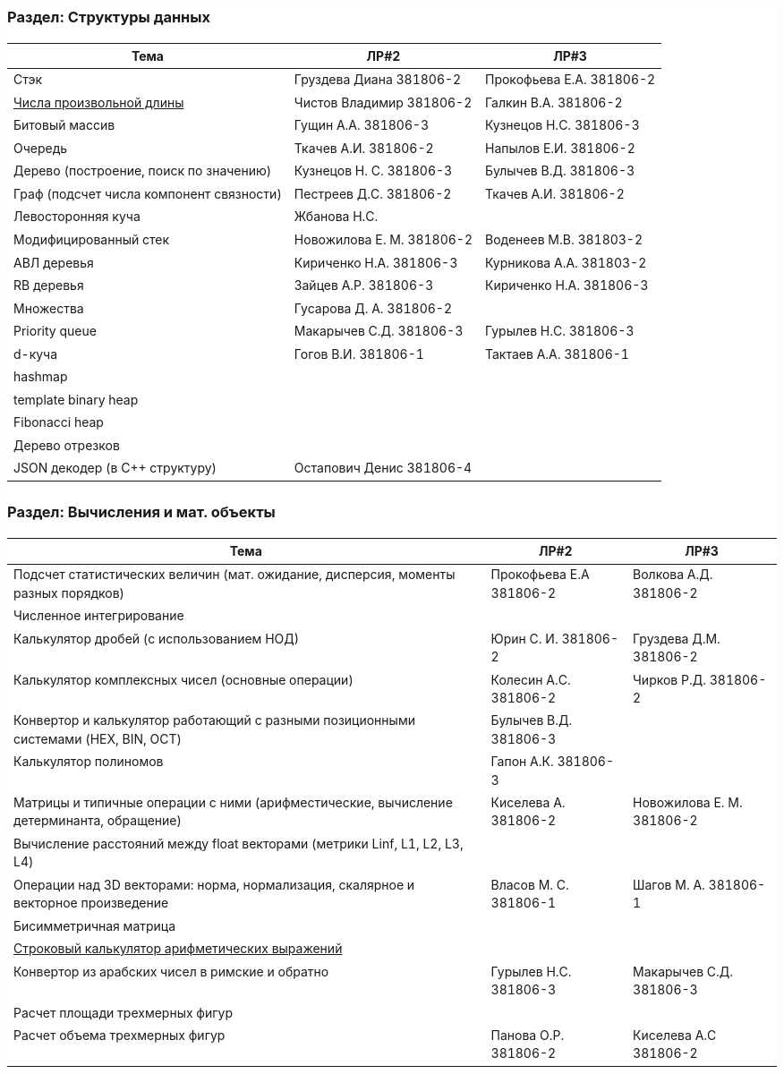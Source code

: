 ### Раздел: Структуры данных

| Тема | ЛР#2 | ЛР#3 |
|---|---|---|
| Стэк | Груздева Диана 381806-2 | Прокофьева Е.А. 381806-2 |
| [Числа произвольной длины](https://ru.wikipedia.org/wiki/%D0%94%D0%BB%D0%B8%D0%BD%D0%BD%D0%B0%D1%8F_%D0%B0%D1%80%D0%B8%D1%84%D0%BC%D0%B5%D1%82%D0%B8%D0%BA%D0%B0) | Чистов Владимир 381806-2 | Галкин В.А. 381806-2 |
| Битовый массив | Гущин А.А. 381806-3 | Кузнецов Н.С. 381806-3 |
| Очередь | Ткачев А.И. 381806-2 | Напылов Е.И. 381806-2 |
| Дерево (построение, поиск по значению) |Кузнецов Н. С. 381806-3 | Булычев В.Д. 381806-3 |
| Граф (подсчет числа компонент связности) |Пестреев Д.С. 381806-2 | Ткачев А.И. 381806-2  |
| Левосторонняя куча | Жбанова Н.С.| |
| Модифицированный стек | Новожилова Е. М. 381806-2| Воденеев М.В. 381803-2 |
| АВЛ деревья |Кириченко Н.А. 381806-3 | Курникова А.А. 381803-2 |
| RB деревья |Зайцев А.Р. 381806-3 | Кириченко Н.А. 381806-3 |
| Множества | Гусарова Д. А. 381806-2| |
| Priority queue |Макарычев С.Д. 381806-3 | Гурылев Н.С. 381806-3 |
| d-куча |Гогов В.И. 381806-1|Тактаев А.А. 381806-1|
| hashmap | | |
| template binary heap | | |
| Fibonacci heap | | |
| Дерево отрезков | | |
| JSON декодер (в C++ структуру) | Остапович Денис 381806-4 | |

### Раздел: Вычисления и мат. объекты

| Тема | ЛР#2 | ЛР#3 |
|---|---|---|
| Подсчет статистических величин (мат. ожидание, дисперсия, моменты разных порядков) |Прокофьева Е.А 381806-2| Волкова А.Д. 381806-2 |
| Численное интегрирование | | |
| Калькулятор дробей (с использованием НОД) | Юрин С. И. 381806-2 | Груздева Д.М. 381806-2 |
| Калькулятор комплексных чисел (основные операции) | Колесин А.С. 381806-2 | Чирков Р.Д. 381806-2 |
| Конвертор и калькулятор работающий с разными позиционными системами (HEX, BIN, OCT) | Булычев В.Д. 381806-3 | |
| Калькулятор полиномов | Гапон А.К. 381806-3 | | 
| Матрицы и типичные операции с ними (арифместические, вычисление детерминанта, обращение) | Киселева А. 381806-2 | Новожилова Е. М. 381806-2 | 
| Вычисление расстояний между float векторами (метрики Linf, L1, L2, L3, L4) | | |
| Операции над 3D векторами: норма, нормализация, скалярное и векторное произведение | Власов М. С. 381806-1 | Шагов М. А. 381806-1 |
| Бисимметричная матрица | | |
| [Строковый калькулятор арифметических выражений](https://github.com/garora/TDD-Katas/blob/master/KatasReadme.md#string-calculator-kata-via-roy-osherove) | | |
| Конвертор из арабских чисел в римские и обратно | Гурылев Н.С. 381806-3 | Макарычев С.Д. 381806-3 |
| Расчет площади трехмерных фигур | | |
| Расчет объема трехмерных фигур | Панова О.Р. 381806-2| Киселева А.С 381806-2 |
